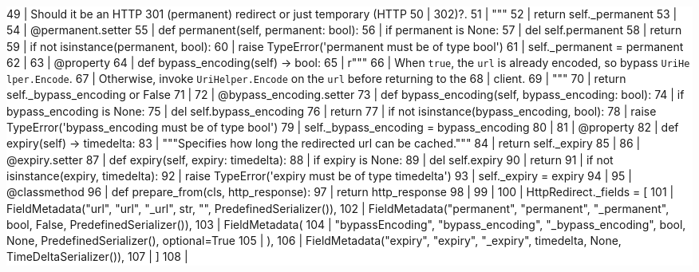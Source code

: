  49 |         Should it be an HTTP 301 (permanent) redirect or just temporary (HTTP
 50 |         302)?.
 51 |         """
 52 |         return self._permanent
 53 | 
 54 |     @permanent.setter
 55 |     def permanent(self, permanent: bool):
 56 |         if permanent is None:
 57 |             del self.permanent
 58 |             return
 59 |         if not isinstance(permanent, bool):
 60 |             raise TypeError('permanent must be of type bool')
 61 |         self._permanent = permanent
 62 | 
 63 |     @property
 64 |     def bypass_encoding(self) -> bool:
 65 |         r"""
 66 |         When `true`, the `url` is already encoded, so bypass `UriHelper.Encode`.
 67 |         Otherwise, invoke `UriHelper.Encode` on the `url` before returning to the
 68 |         client.
 69 |         """
 70 |         return self._bypass_encoding or False
 71 | 
 72 |     @bypass_encoding.setter
 73 |     def bypass_encoding(self, bypass_encoding: bool):
 74 |         if bypass_encoding is None:
 75 |             del self.bypass_encoding
 76 |             return
 77 |         if not isinstance(bypass_encoding, bool):
 78 |             raise TypeError('bypass_encoding must be of type bool')
 79 |         self._bypass_encoding = bypass_encoding
 80 | 
 81 |     @property
 82 |     def expiry(self) -> timedelta:
 83 |         """Specifies how long the redirected url can be cached."""
 84 |         return self._expiry
 85 | 
 86 |     @expiry.setter
 87 |     def expiry(self, expiry: timedelta):
 88 |         if expiry is None:
 89 |             del self.expiry
 90 |             return
 91 |         if not isinstance(expiry, timedelta):
 92 |             raise TypeError('expiry must be of type timedelta')
 93 |         self._expiry = expiry
 94 | 
 95 |     @classmethod
 96 |     def prepare_from(cls, http_response):
 97 |         return http_response
 98 | 
 99 | 
100 | HttpRedirect._fields = [
101 |     FieldMetadata("url", "url", "_url", str, "", PredefinedSerializer()),
102 |     FieldMetadata("permanent", "permanent", "_permanent", bool, False, PredefinedSerializer()),
103 |     FieldMetadata(
104 |         "bypassEncoding", "bypass_encoding", "_bypass_encoding", bool, None, PredefinedSerializer(), optional=True
105 |     ),
106 |     FieldMetadata("expiry", "expiry", "_expiry", timedelta, None, TimeDeltaSerializer()),
107 | ]
108 | 
